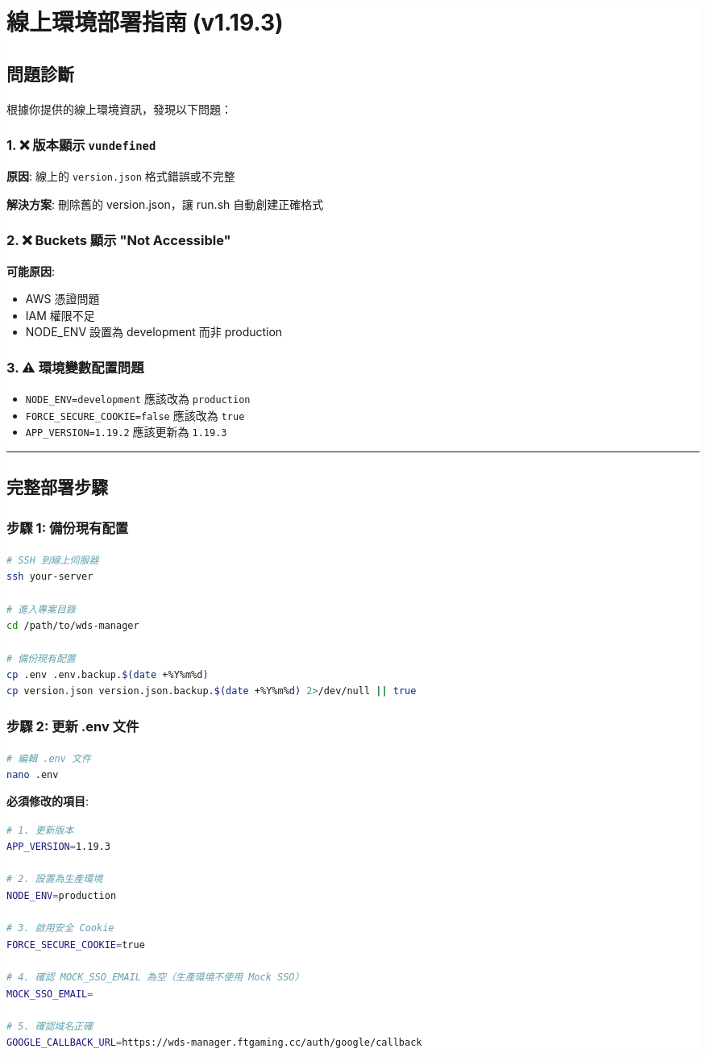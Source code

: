 # 線上環境部署指南 (v1.19.3)

## 問題診斷

根據你提供的線上環境資訊，發現以下問題：

### 1. ❌ 版本顯示 `vundefined`
**原因**: 線上的 `version.json` 格式錯誤或不完整

**解決方案**: 刪除舊的 version.json，讓 run.sh 自動創建正確格式

### 2. ❌ Buckets 顯示 "Not Accessible"
**可能原因**:
- AWS 憑證問題
- IAM 權限不足
- NODE_ENV 設置為 development 而非 production

### 3. ⚠️ 環境變數配置問題
- `NODE_ENV=development` 應該改為 `production`
- `FORCE_SECURE_COOKIE=false` 應該改為 `true`
- `APP_VERSION=1.19.2` 應該更新為 `1.19.3`

---

## 完整部署步驟

### 步驟 1: 備份現有配置

```bash
# SSH 到線上伺服器
ssh your-server

# 進入專案目錄
cd /path/to/wds-manager

# 備份現有配置
cp .env .env.backup.$(date +%Y%m%d)
cp version.json version.json.backup.$(date +%Y%m%d) 2>/dev/null || true
```

### 步驟 2: 更新 .env 文件

```bash
# 編輯 .env 文件
nano .env
```

**必須修改的項目**:
```bash
# 1. 更新版本
APP_VERSION=1.19.3

# 2. 設置為生產環境
NODE_ENV=production

# 3. 啟用安全 Cookie
FORCE_SECURE_COOKIE=true

# 4. 確認 MOCK_SSO_EMAIL 為空（生產環境不使用 Mock SSO）
MOCK_SSO_EMAIL=

# 5. 確認域名正確
GOOGLE_CALLBACK_URL=https://wds-manager.ftgaming.cc/auth/google/callback
```